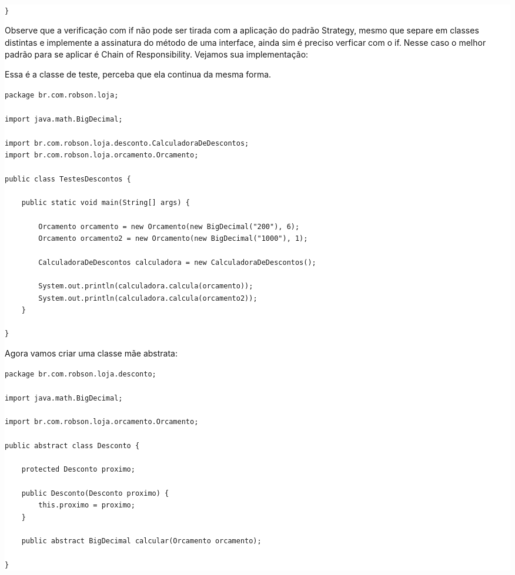 ```
}
```

Observe que a verificação com if não pode ser tirada com a aplicação do padrão Strategy, mesmo que separe em classes distintas e implemente a assinatura do método de uma interface, ainda sim é preciso verficar com o if. Nesse caso o melhor padrão para se aplicar é Chain of Responsibility. Vejamos sua implementação:


Essa é a classe de teste, perceba que ela continua da mesma forma.
```
package br.com.robson.loja;

import java.math.BigDecimal;

import br.com.robson.loja.desconto.CalculadoraDeDescontos;
import br.com.robson.loja.orcamento.Orcamento;

public class TestesDescontos {

	public static void main(String[] args) {
		
		Orcamento orcamento = new Orcamento(new BigDecimal("200"), 6);
		Orcamento orcamento2 = new Orcamento(new BigDecimal("1000"), 1);
		
		CalculadoraDeDescontos calculadora = new CalculadoraDeDescontos();
		
		System.out.println(calculadora.calcula(orcamento));
		System.out.println(calculadora.calcula(orcamento2));
	}

}
```


Agora vamos criar uma classe mãe abstrata:
```
package br.com.robson.loja.desconto;

import java.math.BigDecimal;

import br.com.robson.loja.orcamento.Orcamento;

public abstract class Desconto {
	
	protected Desconto proximo;

	public Desconto(Desconto proximo) {
		this.proximo = proximo;
	}
	
	public abstract BigDecimal calcular(Orcamento orcamento);

}
```
